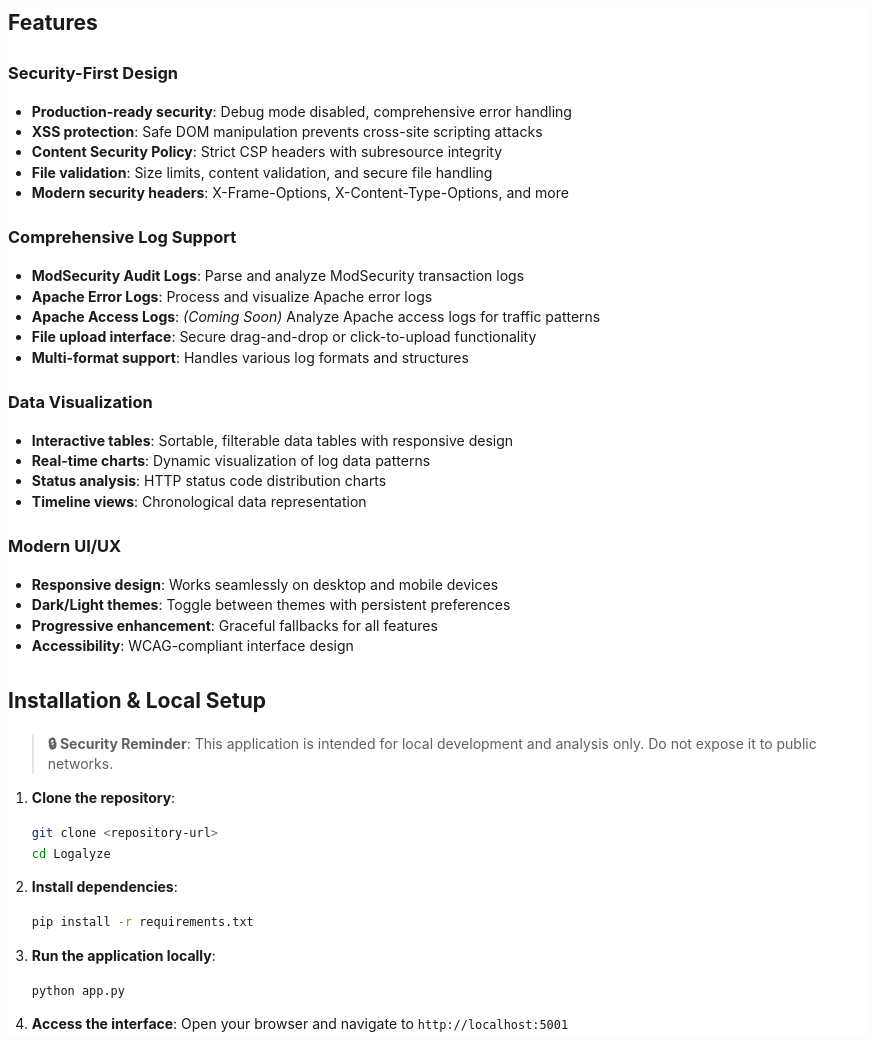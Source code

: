 ## Features

### Security-First Design
- **Production-ready security**: Debug mode disabled, comprehensive error handling
- **XSS protection**: Safe DOM manipulation prevents cross-site scripting attacks
- **Content Security Policy**: Strict CSP headers with subresource integrity
- **File validation**: Size limits, content validation, and secure file handling
- **Modern security headers**: X-Frame-Options, X-Content-Type-Options, and more

### Comprehensive Log Support
- **ModSecurity Audit Logs**: Parse and analyze ModSecurity transaction logs
- **Apache Error Logs**: Process and visualize Apache error logs
- **Apache Access Logs**: *(Coming Soon)* Analyze Apache access logs for traffic patterns
- **File upload interface**: Secure drag-and-drop or click-to-upload functionality
- **Multi-format support**: Handles various log formats and structures

### Data Visualization
- **Interactive tables**: Sortable, filterable data tables with responsive design
- **Real-time charts**: Dynamic visualization of log data patterns
- **Status analysis**: HTTP status code distribution charts
- **Timeline views**: Chronological data representation

### Modern UI/UX
- **Responsive design**: Works seamlessly on desktop and mobile devices
- **Dark/Light themes**: Toggle between themes with persistent preferences
- **Progressive enhancement**: Graceful fallbacks for all features
- **Accessibility**: WCAG-compliant interface design

## Installation & Local Setup

> **🔒 Security Reminder**: This application is intended for local development and analysis only. Do not expose it to public networks.

1. **Clone the repository**:
   ```bash
   git clone <repository-url>
   cd Logalyze
   ```

2. **Install dependencies**:
   ```bash
   pip install -r requirements.txt
   ```

3. **Run the application locally**:
   ```bash
   python app.py
   ```

4. **Access the interface**:
   Open your browser and navigate to `http://localhost:5001`
   